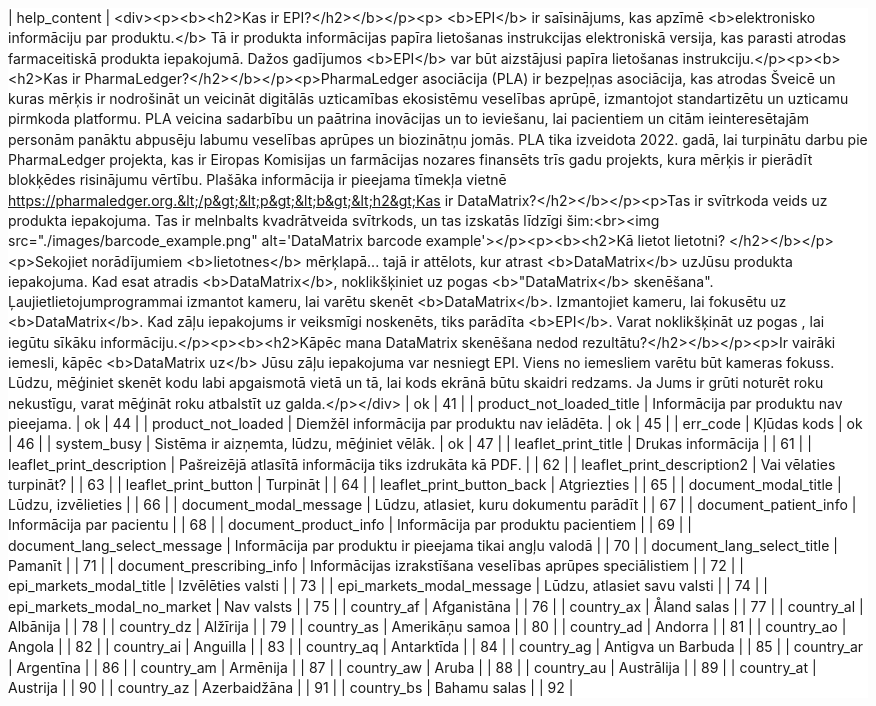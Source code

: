 | help_content | &lt;div&gt;&lt;p&gt;&lt;b&gt;&lt;h2&gt;Kas ir EPI?&lt;/h2&gt;&lt;/b&gt;&lt;/p&gt;&lt;p&gt; &lt;b&gt;EPI&lt;/b&gt; ir saīsinājums, kas apzīmē &lt;b&gt;elektronisko informāciju par produktu.&lt;/b&gt; Tā ir produkta informācijas papīra lietošanas instrukcijas elektroniskā versija, kas parasti atrodas farmaceitiskā produkta iepakojumā. Dažos gadījumos &lt;b&gt;EPI&lt;/b&gt; var būt aizstājusi papīra lietošanas instrukciju.&lt;/p&gt;&lt;p&gt;&lt;b&gt;&lt;h2&gt;Kas ir PharmaLedger?&lt;/h2&gt;&lt;/b&gt;&lt;/p&gt;&lt;p&gt;PharmaLedger asociācija (PLA) ir bezpeļņas asociācija, kas atrodas Šveicē un kuras mērķis ir nodrošināt un veicināt digitālās uzticamības ekosistēmu veselības aprūpē, izmantojot standartizētu un uzticamu pirmkoda platformu. PLA veicina sadarbību un paātrina inovācijas un to ieviešanu, lai pacientiem un citām ieinteresētajām personām panāktu abpusēju labumu veselības aprūpes un biozinātņu jomās. PLA tika izveidota 2022. gadā, lai turpinātu darbu pie PharmaLedger projekta, kas ir Eiropas Komisijas un farmācijas nozares finansēts trīs gadu projekts, kura mērķis ir pierādīt blokķēdes risinājumu vērtību. Plašāka informācija ir pieejama tīmekļa vietnē https://pharmaledger.org.&lt;/p&gt;&lt;p&gt;&lt;b&gt;&lt;h2&gt;Kas ir DataMatrix?&lt;/h2&gt;&lt;/b&gt;&lt;/p&gt;&lt;p&gt;Tas ir svītrkoda veids uz produkta iepakojuma. Tas ir melnbalts kvadrātveida svītrkods, un tas izskatās līdzīgi šim:&lt;br&gt;&lt;img src="./images/barcode_example.png" alt='DataMatrix barcode example'&gt;&lt;/p&gt;&lt;p&gt;&lt;b&gt;&lt;h2&gt;Kā lietot lietotni? &lt;/h2&gt;&lt;/b&gt;&lt;/p&gt;&lt;p&gt;Sekojiet norādījumiem &lt;b&gt;lietotnes&lt;/b&gt; mērķlapā... tajā ir attēlots, kur atrast &lt;b&gt;DataMatrix&lt;/b&gt; uzJūsu produkta iepakojuma. Kad esat atradis &lt;b&gt;DataMatrix&lt;/b&gt;, noklikšķiniet uz pogas &lt;b&gt;"DataMatrix&lt;/b&gt; skenēšana". Ļaujietlietojumprogrammai izmantot kameru, lai varētu skenēt &lt;b&gt;DataMatrix&lt;/b&gt;. Izmantojiet kameru, lai fokusētu uz &lt;b&gt;DataMatrix&lt;/b&gt;. Kad zāļu iepakojums ir veiksmīgi noskenēts, tiks parādīta &lt;b&gt;EPI&lt;/b&gt;. Varat noklikšķināt uz pogas , lai iegūtu sīkāku informāciju.&lt;/p&gt;&lt;p&gt;&lt;b&gt;&lt;h2&gt;Kāpēc mana DataMatrix skenēšana nedod rezultātu?&lt;/h2&gt;&lt;/b&gt;&lt;/p&gt;&lt;p&gt;Ir vairāki iemesli, kāpēc &lt;b&gt;DataMatrix uz&lt;/b&gt; Jūsu zāļu iepakojuma var nesniegt EPI. Viens no iemesliem varētu būt kameras fokuss. Lūdzu, mēģiniet skenēt kodu labi apgaismotā vietā un tā, lai kods ekrānā būtu skaidri redzams. Ja Jums ir grūti noturēt roku nekustīgu, varat mēģināt roku atbalstīt uz galda.&lt;/p&gt;&lt;/div&gt; | ok | 41 |
| product_not_loaded_title | Informācija par produktu nav pieejama. | ok | 44 |
| product_not_loaded | Diemžēl informācija par produktu nav ielādēta. | ok | 45 |
| err_code | Kļūdas kods | ok | 46 |
| system_busy | Sistēma ir aizņemta, lūdzu, mēģiniet vēlāk. | ok | 47 |
| leaflet_print_title | Drukas informācija |  | 61 |
| leaflet_print_description | Pašreizējā atlasītā informācija tiks izdrukāta kā PDF. |  | 62 |
| leaflet_print_description2 | Vai vēlaties turpināt? |  | 63 |
| leaflet_print_button | Turpināt |  | 64 |
| leaflet_print_button_back | Atgriezties |  | 65 |
| document_modal_title | Lūdzu, izvēlieties |  | 66 |
| document_modal_message | Lūdzu, atlasiet, kuru dokumentu parādīt |  | 67 |
| document_patient_info | Informācija par pacientu |  | 68 |
| document_product_info | Informācija par produktu pacientiem |  | 69 |
| document_lang_select_message | Informācija par produktu ir pieejama tikai angļu valodā |  | 70 |
| document_lang_select_title | Pamanīt |  | 71 |
| document_prescribing_info | Informācijas izrakstīšana veselības aprūpes speciālistiem |  | 72 |
| epi_markets_modal_title | Izvēlēties valsti |  | 73 |
| epi_markets_modal_message | Lūdzu, atlasiet savu valsti |  | 74 |
| epi_markets_modal_no_market | Nav valsts |  | 75 |
| country_af | Afganistāna |  | 76 |
| country_ax | Åland salas |  | 77 |
| country_al | Albānija |  | 78 |
| country_dz | Alžīrija |  | 79 |
| country_as | Amerikāņu samoa |  | 80 |
| country_ad | Andorra |  | 81 |
| country_ao | Angola |  | 82 |
| country_ai | Anguilla |  | 83 |
| country_aq | Antarktīda |  | 84 |
| country_ag | Antigva un Barbuda |  | 85 |
| country_ar | Argentīna |  | 86 |
| country_am | Armēnija |  | 87 |
| country_aw | Aruba |  | 88 |
| country_au | Austrālija |  | 89 |
| country_at | Austrija |  | 90 |
| country_az | Azerbaidžāna |  | 91 |
| country_bs | Bahamu salas |  | 92 |